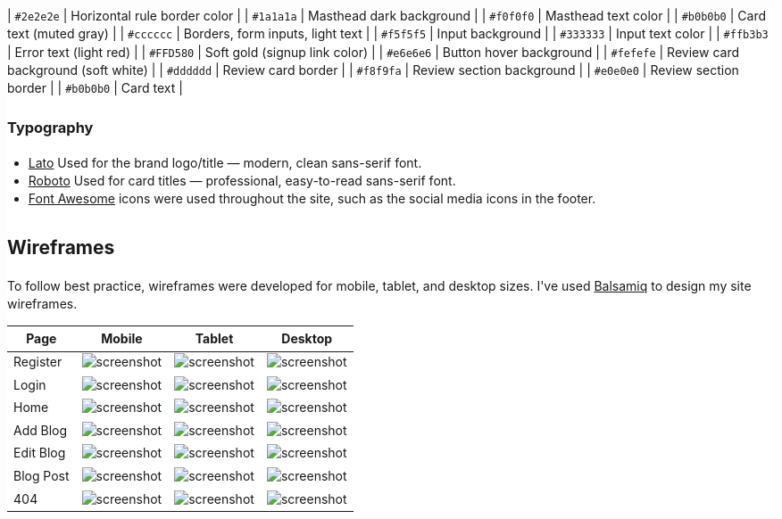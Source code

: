| `#2e2e2e`               | Horizontal rule border color                                          |
| `#1a1a1a`               | Masthead dark background                                              |
| `#f0f0f0`               | Masthead text color                                                   |
| `#b0b0b0`               | Card text (muted gray)                                                |
| `#cccccc`               | Borders, form inputs, light text                                      |
| `#f5f5f5`               | Input background                                                      |
| `#333333`               | Input text color                                                      |
| `#ffb3b3`               | Error text (light red)                                                |
| `#FFD580`               | Soft gold (signup link color)                                         |
| `#e6e6e6`               | Button hover background                                               |
| `#fefefe`               | Review card background (soft white)                                   |
| `#dddddd`               | Review card border                                                    |
| `#f8f9fa`               | Review section background                                             |
| `#e0e0e0`               | Review section border                                                 |
| `#b0b0b0`               | Card text                                                             |


### Typography


- [Lato](https://fonts.google.com/specimen/Lato) Used for the brand logo/title — modern, clean sans-serif font.
- [Roboto](https://fonts.google.com/specimen/Roboto) Used for card titles — professional, easy-to-read sans-serif font.
- [Font Awesome](https://fontawesome.com) icons were used throughout the site, such as the social media icons in the footer.

## Wireframes

To follow best practice, wireframes were developed for mobile, tablet, and desktop sizes.
I've used [Balsamiq](https://balsamiq.com/wireframes) to design my site wireframes.

| Page | Mobile | Tablet | Desktop |
| --- | --- | --- | --- |
| Register | ![screenshot](documentation/wireframes/mobile-register.png) | ![screenshot](documentation/wireframes/tablet-register.png) | ![screenshot](documentation/wireframes/desktop-register.png) |
| Login | ![screenshot](documentation/wireframes/mobile-login.png) | ![screenshot](documentation/wireframes/tablet-login.png) | ![screenshot](documentation/wireframes/desktop-login.png) |
| Home | ![screenshot](documentation/wireframes/mobile-home.png) | ![screenshot](documentation/wireframes/tablet-home.png) | ![screenshot](documentation/wireframes/desktop-home.png) |
| Add Blog | ![screenshot](documentation/wireframes/mobile-add-blog.png) | ![screenshot](documentation/wireframes/tablet-add-blog.png) | ![screenshot](documentation/wireframes/desktop-add-blog.png) |
| Edit Blog | ![screenshot](documentation/wireframes/mobile-edit-blog.png) | ![screenshot](documentation/wireframes/tablet-edit-blog.png) | ![screenshot](documentation/wireframes/desktop-edit-blog.png) |
| Blog Post | ![screenshot](documentation/wireframes/mobile-blog-post.png) | ![screenshot](documentation/wireframes/tablet-blog-post.png) | ![screenshot](documentation/wireframes/desktop-blog-post.png) |
| 404 | ![screenshot](documentation/wireframes/mobile-404.png) | ![screenshot](documentation/wireframes/tablet-404.png) | ![screenshot](documentation/wireframes/desktop-404.png) |
